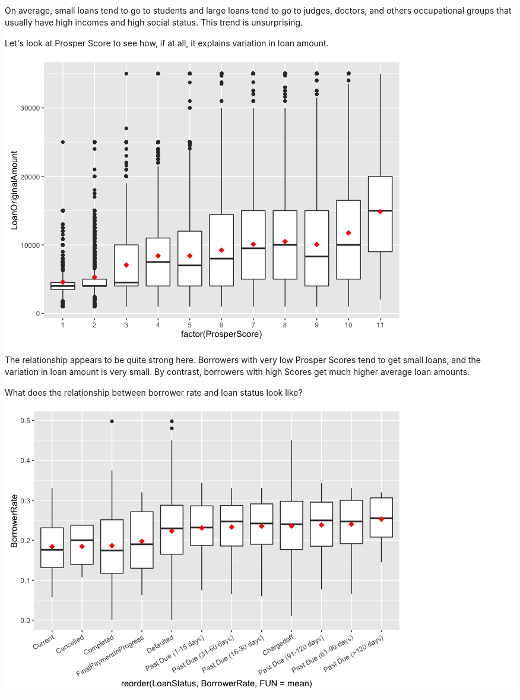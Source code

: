 On average, small loans tend to go to students and large loans tend to go to judges, doctors, and others occupational groups that usually have high incomes and high social status. This trend is unsurprising.

Let's look at Prosper Score to see how, if at all, it explains variation in loan amount.

![](prosper_loan_exploration_files/figure-html/unnamed-chunk-27-1.png)

The relationship appears to be quite strong here. Borrowers with very low Prosper Scores tend to get small loans, and the variation in loan amount is very small. By contrast, borrowers with high Scores get much higher average loan amounts.

What does the relationship between borrower rate and loan status look like?

![](prosper_loan_exploration_files/figure-html/unnamed-chunk-28-1.png)

